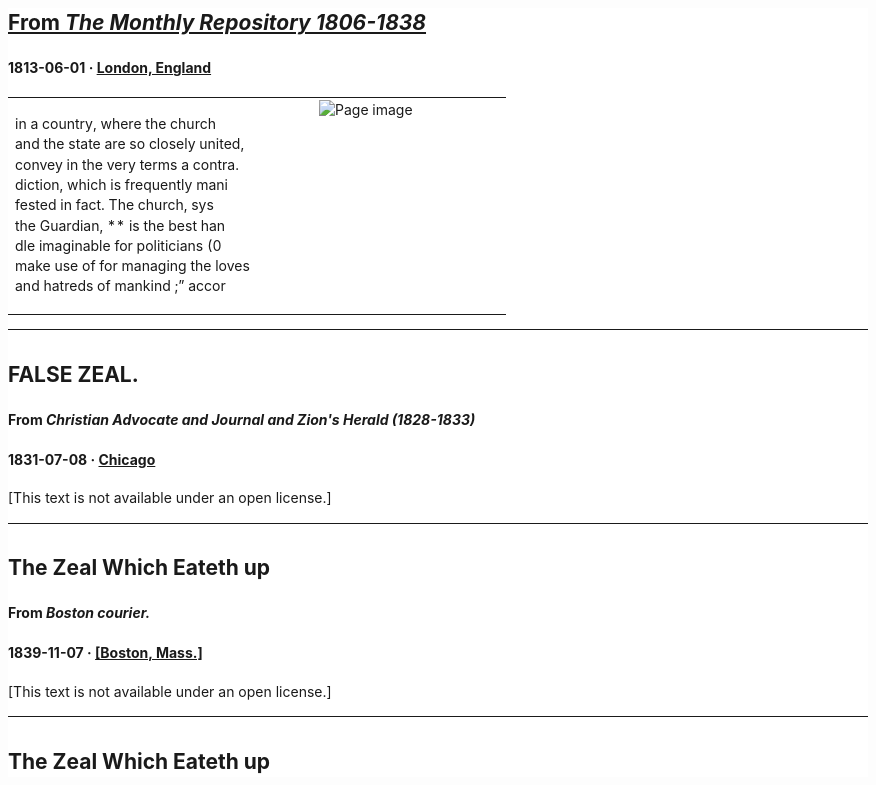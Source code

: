 ## [From _The Monthly Repository 1806-1838_](https://archive.org/details/sim_monthly-repository_1813-06_8_90/page/n25/mode/1up?view=theater)

#### 1813-06-01 &middot; [London, England](http://dbpedia.org/resource/London)

<table style="width: 100%;"><tr><td style="width: 50%">

  
in a country, where the church  
and the state are so closely united,  
convey in the very terms a contra.  
diction, which is frequently mani  
fested in fact. The church, sys  
the Guardian, ** is the best han  
dle imaginable for politicians (0  
make use of for managing the loves  
and hatreds of mankind ;” accor
</td><td style="width: 50%; max-height: 75%; margin: auto; display: block;">
<img alt="Page image" src="https://iiif.archive.org/iiif/sim_monthly-repository_1813-06_8_90&#0036;25/pct:60.630408,62.576104,30.037083,13.032725/600,/0/default.jpg"/>
</td>
</tr></table>

---

## FALSE ZEAL.

#### From _Christian Advocate and Journal and Zion's Herald (1828-1833)_

#### 1831-07-08 &middot; [Chicago](http://dbpedia.org/resource/Chicago)

[This text is not available under an open license.]

---

## The Zeal Which Eateth up

#### From _Boston courier._

#### 1839-11-07 &middot; [[Boston, Mass.]](http://dbpedia.org/resource/Boston)

[This text is not available under an open license.]

---

## The Zeal Which Eateth up
